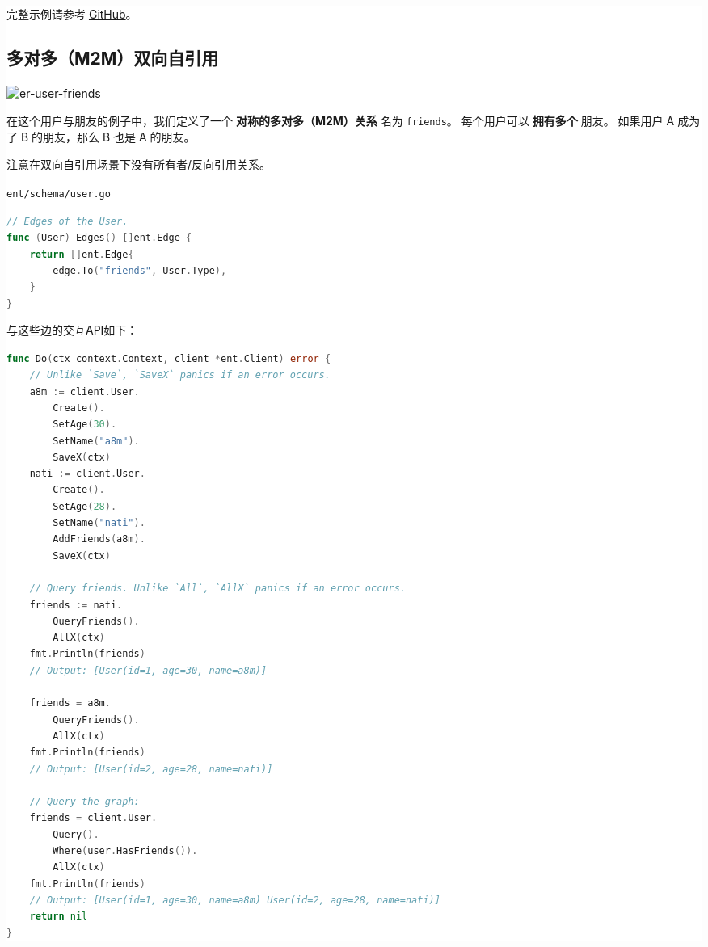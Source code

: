 完整示例请参考 [GitHub](https://github.com/ent/ent/tree/master/examples/m2mrecur)。


## 多对多（M2M）双向自引用

![er-user-friends](https://entgo.io/images/assets/er_user_friends.png)

在这个用户与朋友的例子中，我们定义了一个 **对称的多对多（M2M）关系** 名为 `friends`。 每个用户可以 **拥有多个** 朋友。 如果用户 A 成为了 B 的朋友，那么 B 也是 A 的朋友。

注意在双向自引用场景下没有所有者/反向引用关系。

`ent/schema/user.go`
```go
// Edges of the User.
func (User) Edges() []ent.Edge {
    return []ent.Edge{
        edge.To("friends", User.Type),
    }
}
```

与这些边的交互API如下：

```go
func Do(ctx context.Context, client *ent.Client) error {
    // Unlike `Save`, `SaveX` panics if an error occurs.
    a8m := client.User.
        Create().
        SetAge(30).
        SetName("a8m").
        SaveX(ctx)
    nati := client.User.
        Create().
        SetAge(28).
        SetName("nati").
        AddFriends(a8m).
        SaveX(ctx)

    // Query friends. Unlike `All`, `AllX` panics if an error occurs.
    friends := nati.
        QueryFriends().
        AllX(ctx)
    fmt.Println(friends)
    // Output: [User(id=1, age=30, name=a8m)]

    friends = a8m.
        QueryFriends().
        AllX(ctx)
    fmt.Println(friends)
    // Output: [User(id=2, age=28, name=nati)]

    // Query the graph:
    friends = client.User.
        Query().
        Where(user.HasFriends()).
        AllX(ctx)
    fmt.Println(friends)
    // Output: [User(id=1, age=30, name=a8m) User(id=2, age=28, name=nati)]
    return nil
}
```
